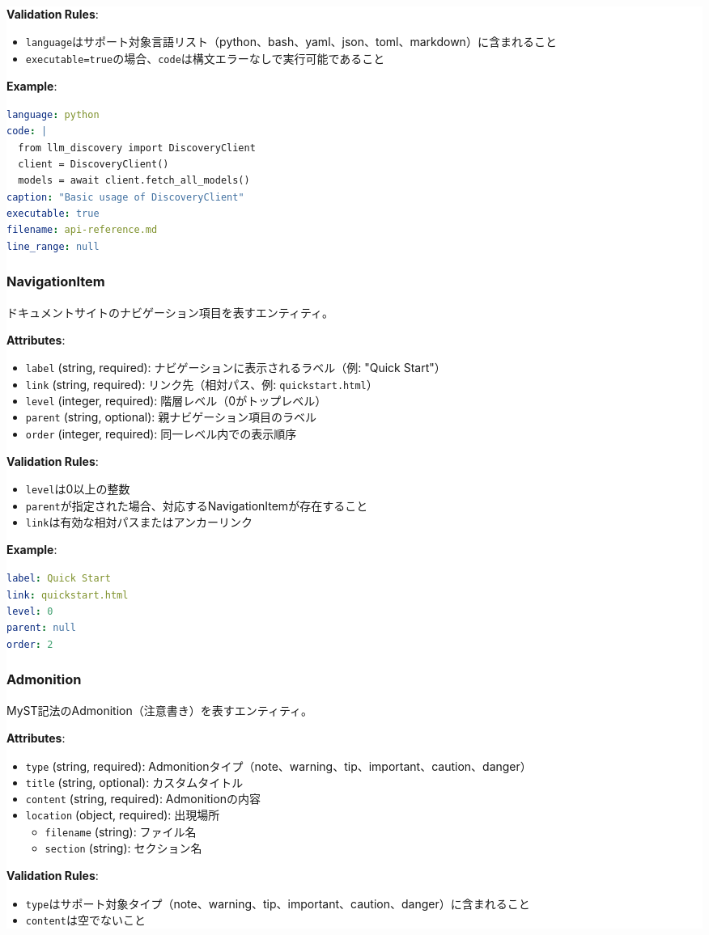 **Validation Rules**:
- `language`はサポート対象言語リスト（python、bash、yaml、json、toml、markdown）に含まれること
- `executable=true`の場合、`code`は構文エラーなしで実行可能であること

**Example**:
```yaml
language: python
code: |
  from llm_discovery import DiscoveryClient
  client = DiscoveryClient()
  models = await client.fetch_all_models()
caption: "Basic usage of DiscoveryClient"
executable: true
filename: api-reference.md
line_range: null
```

### NavigationItem

ドキュメントサイトのナビゲーション項目を表すエンティティ。

**Attributes**:
- `label` (string, required): ナビゲーションに表示されるラベル（例: "Quick Start"）
- `link` (string, required): リンク先（相対パス、例: `quickstart.html`）
- `level` (integer, required): 階層レベル（0がトップレベル）
- `parent` (string, optional): 親ナビゲーション項目のラベル
- `order` (integer, required): 同一レベル内での表示順序

**Validation Rules**:
- `level`は0以上の整数
- `parent`が指定された場合、対応するNavigationItemが存在すること
- `link`は有効な相対パスまたはアンカーリンク

**Example**:
```yaml
label: Quick Start
link: quickstart.html
level: 0
parent: null
order: 2
```

### Admonition

MyST記法のAdmonition（注意書き）を表すエンティティ。

**Attributes**:
- `type` (string, required): Admonitionタイプ（note、warning、tip、important、caution、danger）
- `title` (string, optional): カスタムタイトル
- `content` (string, required): Admonitionの内容
- `location` (object, required): 出現場所
  - `filename` (string): ファイル名
  - `section` (string): セクション名

**Validation Rules**:
- `type`はサポート対象タイプ（note、warning、tip、important、caution、danger）に含まれること
- `content`は空でないこと
